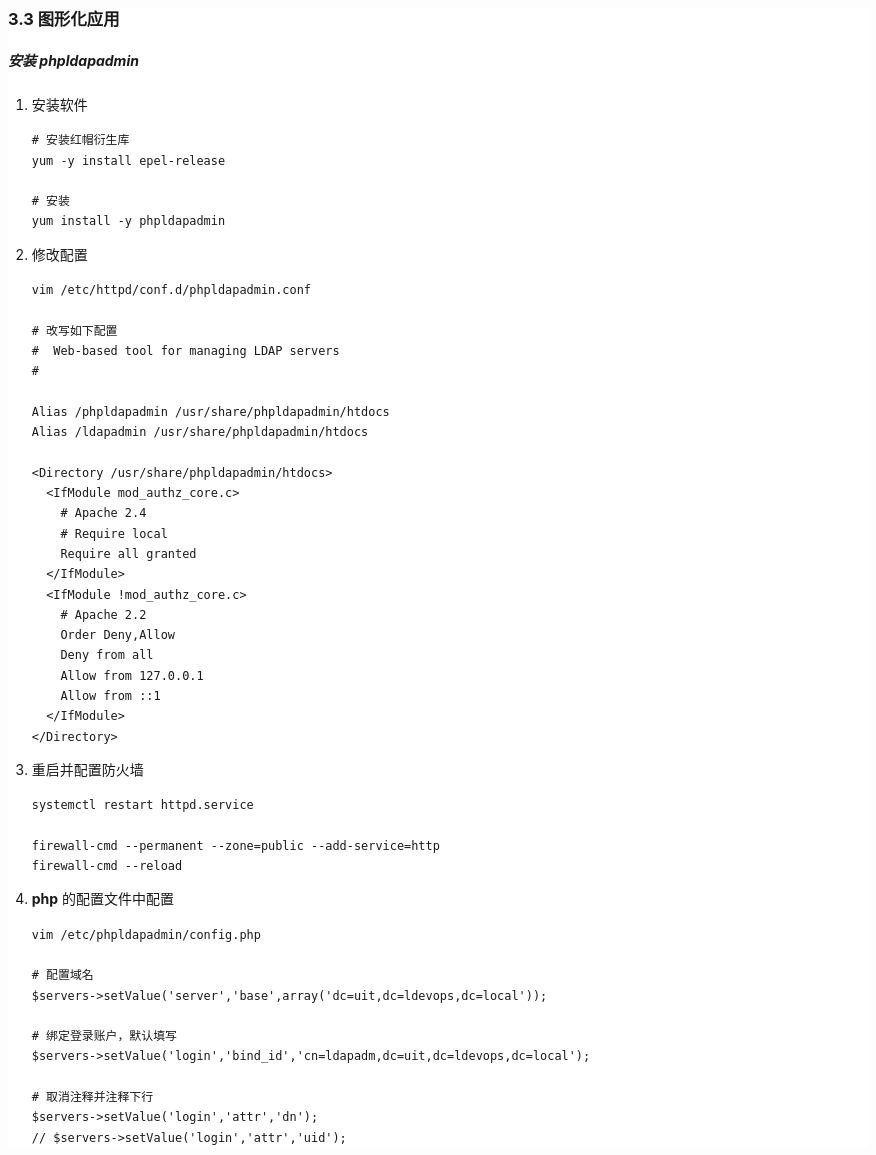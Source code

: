 ### 3.3 图形化应用

##### **安装 phpldapadmin**

1. 安装软件

   ```shell
   # 安装红帽衍生库
   yum -y install epel-release
   
   # 安装
   yum install -y phpldapadmin
   ```

2. 修改配置

   ```shell
   vim /etc/httpd/conf.d/phpldapadmin.conf
   
   # 改写如下配置
   #  Web-based tool for managing LDAP servers
   #
   
   Alias /phpldapadmin /usr/share/phpldapadmin/htdocs
   Alias /ldapadmin /usr/share/phpldapadmin/htdocs
   
   <Directory /usr/share/phpldapadmin/htdocs>
     <IfModule mod_authz_core.c>
       # Apache 2.4
       # Require local
       Require all granted
     </IfModule>
     <IfModule !mod_authz_core.c>
       # Apache 2.2
       Order Deny,Allow
       Deny from all
       Allow from 127.0.0.1
       Allow from ::1
     </IfModule>
   </Directory>
   ```

3. 重启并配置防火墙

   ```shell
   systemctl restart httpd.service
   
   firewall-cmd --permanent --zone=public --add-service=http
   firewall-cmd --reload
   ```

4. **php** 的配置文件中配置

   ```shell
   vim /etc/phpldapadmin/config.php
   
   # 配置域名
   $servers->setValue('server','base',array('dc=uit,dc=ldevops,dc=local'));
   
   # 绑定登录账户，默认填写
   $servers->setValue('login','bind_id','cn=ldapadm,dc=uit,dc=ldevops,dc=local');
   
   # 取消注释并注释下行
   $servers->setValue('login','attr','dn');
   // $servers->setValue('login','attr','uid');
   ```
